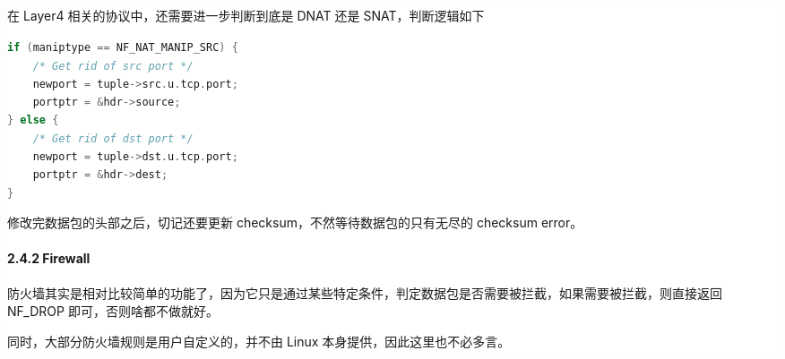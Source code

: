 在 Layer4 相关的协议中，还需要进一步判断到底是 DNAT 还是 SNAT，判断逻辑如下

```c
if (maniptype == NF_NAT_MANIP_SRC) {
    /* Get rid of src port */
    newport = tuple->src.u.tcp.port;
    portptr = &hdr->source;
} else {
    /* Get rid of dst port */
    newport = tuple->dst.u.tcp.port;
    portptr = &hdr->dest;
}
```

修改完数据包的头部之后，切记还要更新 checksum，不然等待数据包的只有无尽的 checksum error。

#### 2.4.2 Firewall

防火墙其实是相对比较简单的功能了，因为它只是通过某些特定条件，判定数据包是否需要被拦截，如果需要被拦截，则直接返回 NF_DROP 即可，否则啥都不做就好。

同时，大部分防火墙规则是用户自定义的，并不由 Linux 本身提供，因此这里也不必多言。